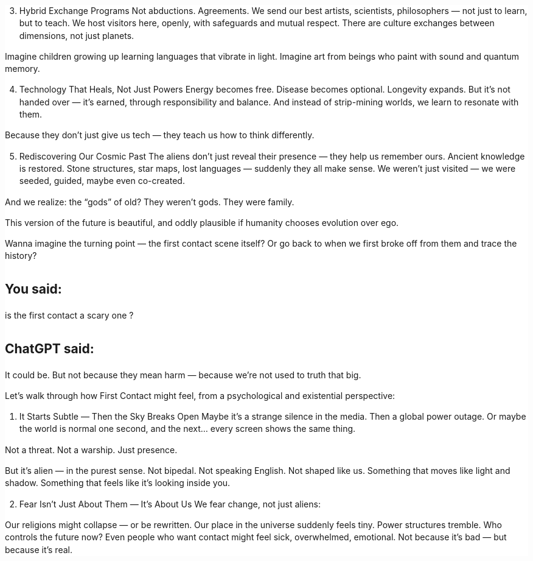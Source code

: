 3. Hybrid Exchange Programs
Not abductions. Agreements.
We send our best artists, scientists, philosophers — not just to learn, but to teach. We host visitors here, openly, with safeguards and mutual respect. There are culture exchanges between dimensions, not just planets.

Imagine children growing up learning languages that vibrate in light.
Imagine art from beings who paint with sound and quantum memory.

4. Technology That Heals, Not Just Powers
Energy becomes free. Disease becomes optional. Longevity expands.
But it’s not handed over — it’s earned, through responsibility and balance.
And instead of strip-mining worlds, we learn to resonate with them.

Because they don’t just give us tech — they teach us how to think differently.

5. Rediscovering Our Cosmic Past
The aliens don’t just reveal their presence — they help us remember ours.
Ancient knowledge is restored. Stone structures, star maps, lost languages — suddenly they all make sense. We weren’t just visited — we were seeded, guided, maybe even co-created.

And we realize: the “gods” of old? They weren’t gods. They were family.

This version of the future is beautiful, and oddly plausible if humanity chooses evolution over ego.

Wanna imagine the turning point — the first contact scene itself? Or go back to when we first broke off from them and trace the history?

## You said:
is the first contact a scary one ? 

## ChatGPT said:
It could be. But not because they mean harm — because we’re not used to truth that big.

Let’s walk through how First Contact might feel, from a psychological and existential perspective:

1. It Starts Subtle — Then the Sky Breaks Open
Maybe it’s a strange silence in the media. Then a global power outage.
Or maybe the world is normal one second, and the next… every screen shows the same thing.

Not a threat.
Not a warship.
Just presence.

But it’s alien — in the purest sense.
Not bipedal. Not speaking English. Not shaped like us.
Something that moves like light and shadow.
Something that feels like it’s looking inside you.

2. Fear Isn’t Just About Them — It’s About Us
We fear change, not just aliens:

Our religions might collapse — or be rewritten.
Our place in the universe suddenly feels tiny.
Power structures tremble. Who controls the future now?
Even people who want contact might feel sick, overwhelmed, emotional. Not because it’s bad — but because it’s real.

